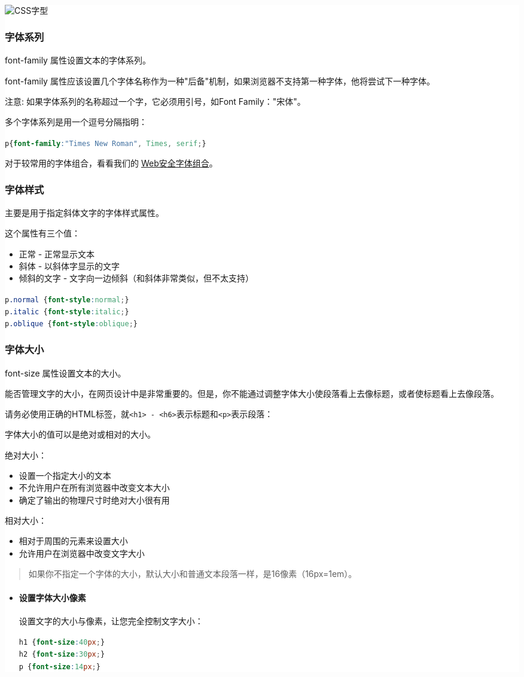 ![CSS字型](http://p9myzkds7.bkt.clouddn.com/sorting-algorithm/CSS%E5%AD%97%E5%9E%8B.png)

### 字体系列

font-family 属性设置文本的字体系列。

font-family 属性应该设置几个字体名称作为一种"后备"机制，如果浏览器不支持第一种字体，他将尝试下一种字体。

注意: 如果字体系列的名称超过一个字，它必须用引号，如Font Family："宋体"。

多个字体系列是用一个逗号分隔指明：

```css
p{font-family:"Times New Roman", Times, serif;}
```
对于较常用的字体组合，看看我们的 [Web安全字体组合](http://www.runoob.com/cssref/css-websafe-fonts.html)。

### 字体样式

主要是用于指定斜体文字的字体样式属性。

这个属性有三个值：

- 正常 - 正常显示文本
- 斜体 - 以斜体字显示的文字
- 倾斜的文字 - 文字向一边倾斜（和斜体非常类似，但不太支持）

```css
p.normal {font-style:normal;}
p.italic {font-style:italic;}
p.oblique {font-style:oblique;}
```
### 字体大小

font-size 属性设置文本的大小。

能否管理文字的大小，在网页设计中是非常重要的。但是，你不能通过调整字体大小使段落看上去像标题，或者使标题看上去像段落。

请务必使用正确的HTML标签，就`<h1> - <h6>`表示标题和`<p>`表示段落：

字体大小的值可以是绝对或相对的大小。

绝对大小：

- 设置一个指定大小的文本
- 不允许用户在所有浏览器中改变文本大小
- 确定了输出的物理尺寸时绝对大小很有用

相对大小：

- 相对于周围的元素来设置大小
- 允许用户在浏览器中改变文字大小

> 如果你不指定一个字体的大小，默认大小和普通文本段落一样，是16像素（16px=1em）。

- #### 设置字体大小像素

  设置文字的大小与像素，让您完全控制文字大小：

  ```css
  h1 {font-size:40px;}
  h2 {font-size:30px;}
  p {font-size:14px;}
  ```
